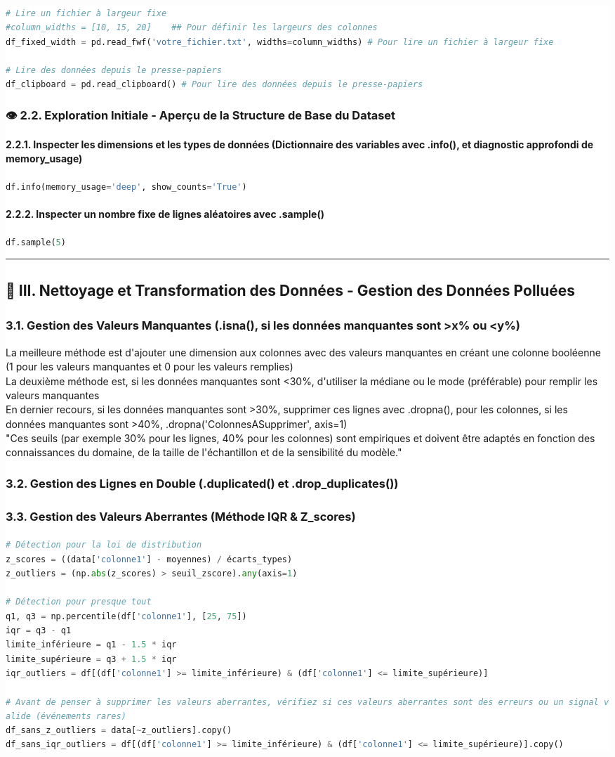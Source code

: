 ```python
# Lire un fichier à largeur fixe
#column_widths = [10, 15, 20]    ## Pour définir les largeurs des colonnes
df_fixed_width = pd.read_fwf('votre_fichier.txt', widths=column_widths) # Pour lire un fichier à largeur fixe

# Lire des données depuis le presse-papiers
df_clipboard = pd.read_clipboard() # Pour lire des données depuis le presse-papiers
````

### 👁️ 2.2. Exploration Initiale - Aperçu de la Structure de Base du Dataset
#### 2.2.1. Inspecter les dimensions et les types de données (Dictionnaire des variables avec .info(), et diagnostic approfondi de memory_usage)
```python
df.info(memory_usage='deep', show_counts='True')
```
#### 2.2.2. Inspecter un nombre fixe de lignes aléatoires avec .sample()
```python
df.sample(5)
```

---

## 🧹 III. Nettoyage et Transformation des Données - Gestion des Données Polluées
### 3.1. Gestion des Valeurs Manquantes (.isna(), si les données manquantes sont >x% ou <y%)
La meilleure méthode est d'ajouter une dimension aux colonnes avec des valeurs manquantes en créant une colonne booléenne (1 pour les valeurs manquantes et 0 pour les valeurs remplies)  
La deuxième méthode est, si les données manquantes sont <30%, d'utiliser la médiane ou le mode (préférable) pour remplir les valeurs manquantes  
En dernier recours, si les données manquantes sont >30%, supprimer ces lignes avec .dropna(), pour les colonnes, si les données manquantes sont >40%, .dropna('ColonnesASupprimer', axis=1)  
"Ces seuils (par exemple 30% pour les lignes, 40% pour les colonnes) sont empiriques et doivent être adaptés en fonction des connaissances du domaine, de la taille de l'échantillon et de la sensibilité du modèle."  
### 3.2. Gestion des Lignes en Double (.duplicated() et .drop_duplicates())
### 3.3. Gestion des Valeurs Aberrantes (Méthode IQR & Z_scores)
```python
# Détection pour la loi de distribution
z_scores = ((data['colonne1'] - moyennes) / écarts_types)
z_outliers = (np.abs(z_scores) > seuil_zscore).any(axis=1)

# Détection pour presque tout
q1, q3 = np.percentile(df['colonne1'], [25, 75])
iqr = q3 - q1
limite_inférieure = q1 - 1.5 * iqr
limite_supérieure = q3 + 1.5 * iqr
iqr_outliers = df[(df['colonne1'] >= limite_inférieure) & (df['colonne1'] <= limite_supérieure)]

# Avant de penser à supprimer les valeurs aberrantes, vérifiez si ces valeurs aberrantes sont des erreurs ou un signal valide (événements rares)
df_sans_z_outliers = data[~z_outliers].copy()
df_sans_iqr_outliers = df[(df['colonne1'] >= limite_inférieure) & (df['colonne1'] <= limite_supérieure)].copy()
```